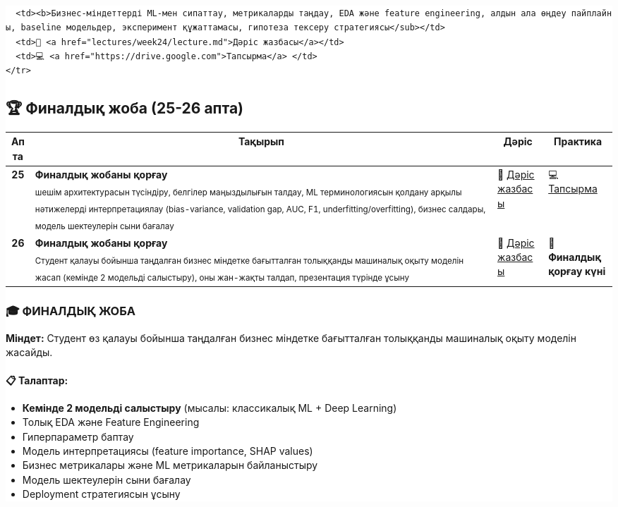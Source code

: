      <td><b>Бизнес-міндеттерді ML-мен сипаттау, метрикаларды таңдау, EDA және feature engineering, алдын ала өңдеу пайплайны, baseline модельдер, эксперимент құжаттамасы, гипотеза тексеру стратегиясы</sub></td>
      <td>📝 <a href="lectures/week24/lecture.md">Дәріс жазбасы</a></td>
      <td>💻 <a href="https://drive.google.com">Тапсырма</a> </td>
    </tr>   
  </tbody>
</table>


<h2 class="section-title">🏆 Финалдық жоба (25-26 апта)</h2>

<table>
  <thead>
    <tr>
      <th>Апта</th>
      <th>Тақырып</th>
      <th>Дәріс</th>
      <th>Практика</th>
    </tr>
  </thead>
  <tbody>
    <tr>
      <td align="center"><b>25</b></td>
      <td><b>Финалдық жобаны қорғау</b><br><sub>шешім архитектурасын түсіндіру, белгілер маңыздылығын талдау, ML терминологиясын қолдану арқылы нәтижелерді интерпретациялау (bias-variance, validation gap, AUC, F1, underfitting/overfitting), бизнес салдары, модель шектеулерін сыни бағалау </sub></td>
      <td>📝 <a href="lectures/week25/lecture.md">Дәріс жазбасы</a></td>
      <td>💻 <a href="https://drive.google.com">Тапсырма</a> </td>
    </tr>
    <tr>
      <td align="center"><b>26</b></td>
      <td><b>Финалдық жобаны қорғау</b><br><sub> Студент қалауы бойынша таңдалған бизнес міндетке бағытталған толыққанды машиналық оқыту моделін жасап (кемінде 2 модельді салыстыру), оны жан-жақты талдап, презентация түрінде ұсыну </sub></td>
      <td>🎤 <a href="lectures/week26/defense.md">Дәріс жазбасы</a></td>
      <td>🎯 <b>Финалдық қорғау күні</b></td>
    </tr>
  </tbody>
</table>

<div class="project-card">
  <h3>🎓 ФИНАЛДЫҚ ЖОБА</h3>
  <p><b>Міндет:</b> Студент өз қалауы бойынша таңдалған бизнес міндетке бағытталған толыққанды машиналық оқыту моделін жасайды.</p>
  
  <h4>📋 Талаптар:</h4>
  <ul>
    <li><b>Кемінде 2 модельді салыстыру</b> (мысалы: классикалық ML + Deep Learning)</li>
    <li>Толық EDA және Feature Engineering</li>
    <li>Гиперпараметр баптау</li>
    <li>Модель интерпретациясы (feature importance, SHAP values)</li>
    <li>Бизнес метрикалары және ML метрикаларын байланыстыру</li>
    <li>Модель шектеулерін сыни бағалау</li>
    <li>Deployment стратегиясын ұсыну</li>
  </ul>
  